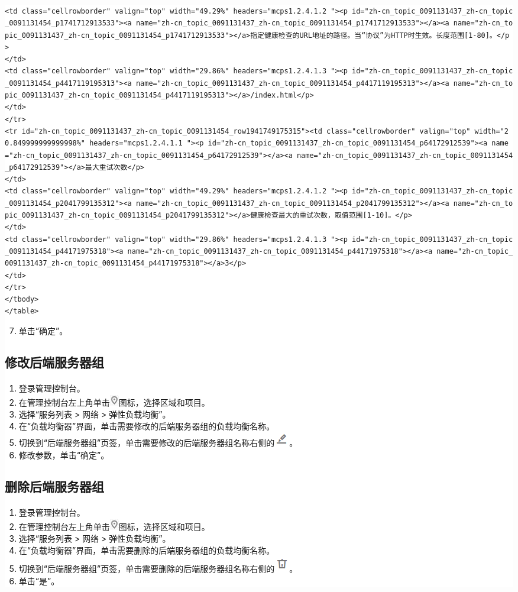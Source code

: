     <td class="cellrowborder" valign="top" width="49.29%" headers="mcps1.2.4.1.2 "><p id="zh-cn_topic_0091131437_zh-cn_topic_0091131454_p1741712913533"><a name="zh-cn_topic_0091131437_zh-cn_topic_0091131454_p1741712913533"></a><a name="zh-cn_topic_0091131437_zh-cn_topic_0091131454_p1741712913533"></a>指定健康检查的URL地址的路径。当“协议”为HTTP时生效。长度范围[1-80]。</p>
    </td>
    <td class="cellrowborder" valign="top" width="29.86%" headers="mcps1.2.4.1.3 "><p id="zh-cn_topic_0091131437_zh-cn_topic_0091131454_p4417119195313"><a name="zh-cn_topic_0091131437_zh-cn_topic_0091131454_p4417119195313"></a><a name="zh-cn_topic_0091131437_zh-cn_topic_0091131454_p4417119195313"></a>/index.html</p>
    </td>
    </tr>
    <tr id="zh-cn_topic_0091131437_zh-cn_topic_0091131454_row1941749175315"><td class="cellrowborder" valign="top" width="20.849999999999998%" headers="mcps1.2.4.1.1 "><p id="zh-cn_topic_0091131437_zh-cn_topic_0091131454_p64172912539"><a name="zh-cn_topic_0091131437_zh-cn_topic_0091131454_p64172912539"></a><a name="zh-cn_topic_0091131437_zh-cn_topic_0091131454_p64172912539"></a>最大重试次数</p>
    </td>
    <td class="cellrowborder" valign="top" width="49.29%" headers="mcps1.2.4.1.2 "><p id="zh-cn_topic_0091131437_zh-cn_topic_0091131454_p2041799135312"><a name="zh-cn_topic_0091131437_zh-cn_topic_0091131454_p2041799135312"></a><a name="zh-cn_topic_0091131437_zh-cn_topic_0091131454_p2041799135312"></a>健康检查最大的重试次数，取值范围[1-10]。</p>
    </td>
    <td class="cellrowborder" valign="top" width="29.86%" headers="mcps1.2.4.1.3 "><p id="zh-cn_topic_0091131437_zh-cn_topic_0091131454_p44171975318"><a name="zh-cn_topic_0091131437_zh-cn_topic_0091131454_p44171975318"></a><a name="zh-cn_topic_0091131437_zh-cn_topic_0091131454_p44171975318"></a>3</p>
    </td>
    </tr>
    </tbody>
    </table>

7.  单击“确定”。

## 修改后端服务器组<a name="section54011642158"></a>

1.  登录管理控制台。
2.  在管理控制台左上角单击![](figures/zh-cn_image_0169513346.jpg)图标，选择区域和项目。
3.  选择“服务列表 \> 网络 \> 弹性负载均衡”。
4.  在“负载均衡器”界面，单击需要修改的后端服务器组的负载均衡名称。
5.  切换到“后端服务器组”页签，单击需要修改的后端服务器组名称右侧的![](figures/zh-cn_image_0169513347.png)。
6.  修改参数，单击“确定”。

## 删除后端服务器组<a name="section01807511112"></a>

1.  登录管理控制台。
2.  在管理控制台左上角单击![](figures/zh-cn_image_0169513445.jpg)图标，选择区域和项目。
3.  选择“服务列表 \> 网络 \> 弹性负载均衡”。
4.  在“负载均衡器”界面，单击需要删除的后端服务器组的负载均衡名称。
5.  切换到“后端服务器组”页签，单击需要删除的后端服务器组名称右侧的![](figures/zh-cn_image_0169513446.png)。
6.  单击“是”。
